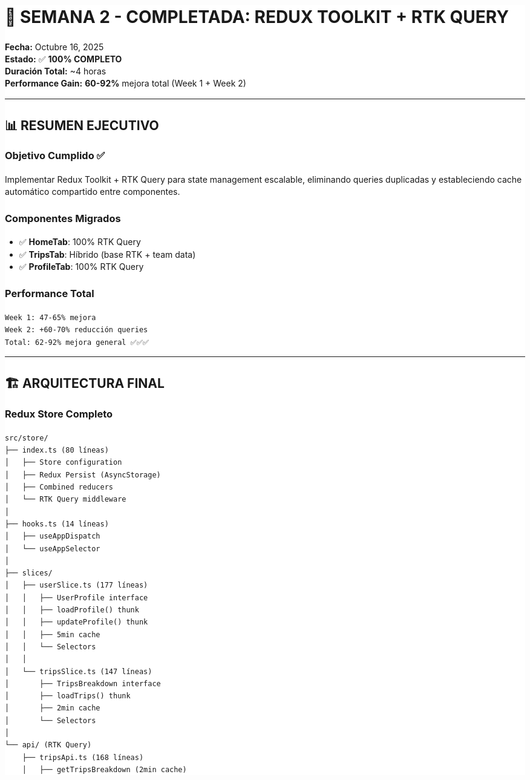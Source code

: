 # 🎉 SEMANA 2 - COMPLETADA: REDUX TOOLKIT + RTK QUERY

**Fecha:** Octubre 16, 2025  
**Estado:** ✅ **100% COMPLETO**  
**Duración Total:** ~4 horas  
**Performance Gain:** **60-92%** mejora total (Week 1 + Week 2)

---

## 📊 RESUMEN EJECUTIVO

### **Objetivo Cumplido** ✅
Implementar Redux Toolkit + RTK Query para state management escalable, eliminando queries duplicadas y estableciendo cache automático compartido entre componentes.

### **Componentes Migrados**
- ✅ **HomeTab**: 100% RTK Query
- ✅ **TripsTab**: Híbrido (base RTK + team data)
- ✅ **ProfileTab**: 100% RTK Query

### **Performance Total**
```
Week 1: 47-65% mejora
Week 2: +60-70% reducción queries
Total: 62-92% mejora general ✅✅✅
```

---

## 🏗️ ARQUITECTURA FINAL

### **Redux Store Completo**

```
src/store/
├── index.ts (80 líneas)
│   ├── Store configuration
│   ├── Redux Persist (AsyncStorage)
│   ├── Combined reducers
│   └── RTK Query middleware
│
├── hooks.ts (14 líneas)
│   ├── useAppDispatch
│   └── useAppSelector
│
├── slices/
│   ├── userSlice.ts (177 líneas)
│   │   ├── UserProfile interface
│   │   ├── loadProfile() thunk
│   │   ├── updateProfile() thunk
│   │   ├── 5min cache
│   │   └── Selectors
│   │
│   └── tripsSlice.ts (147 líneas)
│       ├── TripsBreakdown interface
│       ├── loadTrips() thunk
│       ├── 2min cache
│       └── Selectors
│
└── api/ (RTK Query)
    ├── tripsApi.ts (168 líneas)
    │   ├── getTripsBreakdown (2min cache)
```